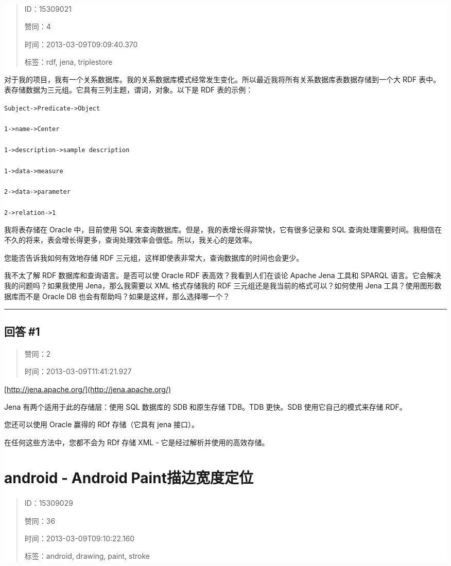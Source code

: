 > ID：15309021
> 
> 赞同：4
> 
> 时间：2013-03-09T09:09:40.370
> 
> 标签：rdf, jena, triplestore

对于我的项目，我有一个关系数据库。我的关系数据库模式经常发生变化。所以最近我将所有关系数据库表数据存储到一个大 RDF 表中。表存储数据为三元组。它具有三列主题，谓词，对象。以下是 RDF 表的示例：

```
Subject->Predicate->Object 

1->name->Center

1->description->sample description

1->data->measure

2->data->parameter

2->relation->1 
```

我将表存储在 Oracle 中，目前使用 SQL 来查询数据库。但是，我的表增长得非常快，它有很多记录和 SQL 查询处理需要时间。我相信在不久的将来，表会增长得更多，查询处理效率会很低。所以，我关心的是效率。

您能否告诉我如何有效地存储 RDF 三元组，这样即使表非常大，查询数据库的时间也会更少。

我不太了解 RDF 数据库和查询语言。是否可以使 Oracle RDF 表高效？我看到人们在谈论 Apache Jena 工具和 SPARQL 语言。它会解决我的问题吗？如果我使用 Jena，那么我需要以 XML 格式存储我的 RDF 三元组还是我当前的格式可以？如何使用 Jena 工具？使用图形数据库而不是 Oracle DB 也会有帮助吗？如果是这样，那么选择哪一个？

* * *

## 回答 #1

> 赞同：2
> 
> 时间：2013-03-09T11:41:21.927

[http://jena.apache.org/](http://jena.apache.org/)

Jena 有两个适用于此的存储层：使用 SQL 数据库的 SDB 和原生存储 TDB。TDB 更快。SDB 使用它自己的模式来存储 RDF。

您还可以使用 Oracle 赢得的 RDf 存储（它具有 jena 接口）。

在任何这些方法中，您都不会为 RDf 存储 XML - 它是经过解析并使用的高效存储。

# android - Android Paint描边宽度定位

> ID：15309029
> 
> 赞同：36
> 
> 时间：2013-03-09T09:10:22.160
> 
> 标签：android, drawing, paint, stroke
